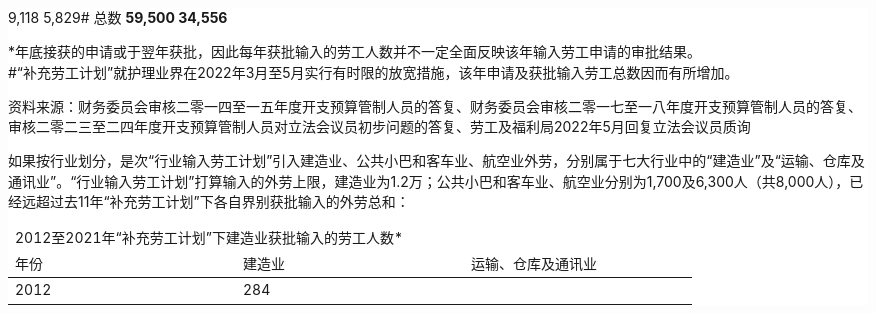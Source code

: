    <td width="288">
    9,118
   </td>
   <td width="214">
    5,829#
   </td>
  </tr>
  <tr>
   <td width="140">
    总数
   </td>
   <td width="288">
    <strong>
     59,500
    </strong>
   </td>
   <td width="214">
    <strong>
     34,556
    </strong>
   </td>
  </tr>
 </tbody>
</table>
<p>
 *年底接获的申请或于翌年获批，因此每年获批输入的劳工人数并不一定全面反映该年输入劳工申请的审批结果。
 <br/>
 #“补充劳工计划”就护理业界在2022年3月至5月实行有时限的放宽措施，该年申请及获批输入劳工总数因而有所增加。
</p>
<p>
 资料来源：财务委员会审核二零一四至一五年度开支预算管制人员的答复、财务委员会审核二零一七至一八年度开支预算管制人员的答复、审核二零二三至二四年度开支预算管制人员对立法会议员初步问题的答复、劳工及福利局2022年5月回复立法会议员质询
</p>
<p>
 如果按行业划分，是次“行业输入劳工计划”引入建造业、公共小巴和客车业、航空业外劳，分别属于七大行业中的“建造业”及“运输、仓库及通讯业”。“行业输入劳工计划”打算输入的外劳上限，建造业为1.2万；公共小巴和客车业、航空业分别为1,700及6,300人（共8,000人），已经远超过去11年“补充劳工计划”下各自界别获批输入的外劳总和：
</p>
<table width="642">
 <thead>
  <tr>
   <td colspan="3" width="642">
    2012至2021年“补充劳工计划”下建造业获批输入的劳工人数*
   </td>
  </tr>
  <tr>
   <td width="214">
    年份
   </td>
   <td width="214">
    建造业
   </td>
   <td width="214">
    运输、仓库及通讯业
   </td>
  </tr>
 </thead>
 <tbody>
  <tr>
   <td width="214">
    2012
   </td>
   <td width="214">
    284
   </td>